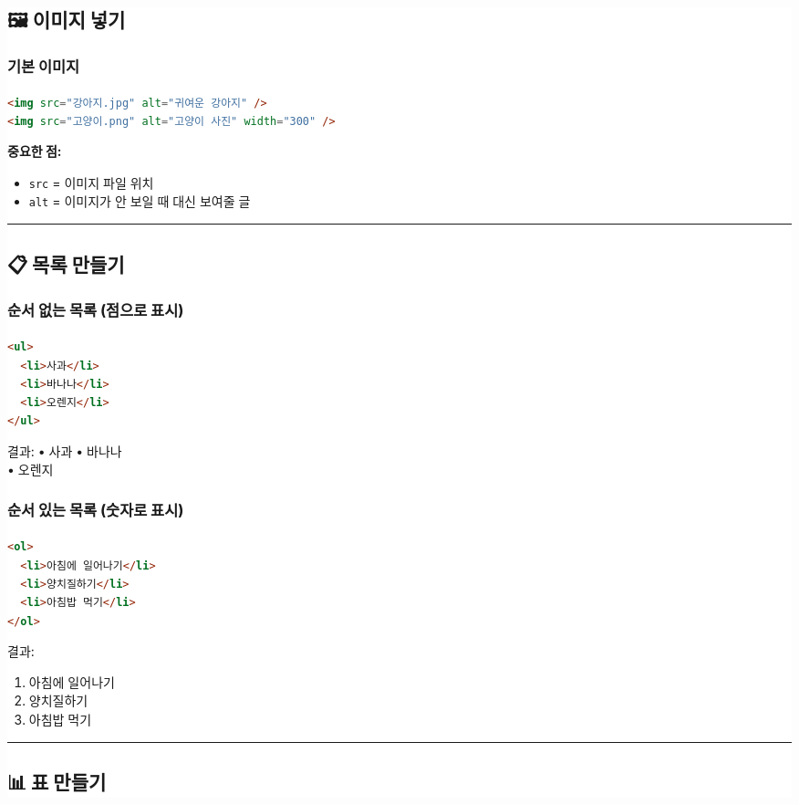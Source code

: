 
## 🖼️ 이미지 넣기

### 기본 이미지

```html
<img src="강아지.jpg" alt="귀여운 강아지" />
<img src="고양이.png" alt="고양이 사진" width="300" />
```

**중요한 점:**

- `src` = 이미지 파일 위치
- `alt` = 이미지가 안 보일 때 대신 보여줄 글

---

## 📋 목록 만들기

### 순서 없는 목록 (점으로 표시)

```html
<ul>
  <li>사과</li>
  <li>바나나</li>
  <li>오렌지</li>
</ul>
```

결과:
• 사과
• 바나나  
• 오렌지

### 순서 있는 목록 (숫자로 표시)

```html
<ol>
  <li>아침에 일어나기</li>
  <li>양치질하기</li>
  <li>아침밥 먹기</li>
</ol>
```

결과:

1. 아침에 일어나기
2. 양치질하기
3. 아침밥 먹기

---

## 📊 표 만들기
